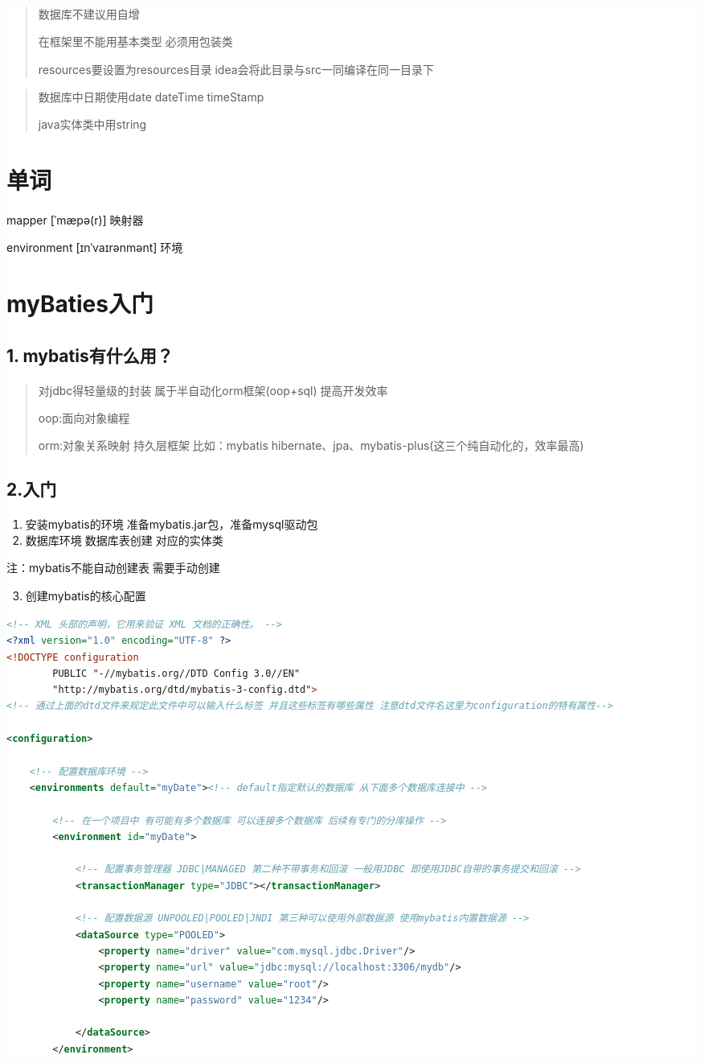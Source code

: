 > 数据库不建议用自增
>
> 在框架里不能用基本类型 必须用包装类
>
> resources要设置为resources目录 idea会将此目录与src一同编译在同一目录下

> 数据库中日期使用date  dateTime timeStamp
>
> java实体类中用string

# 单词

mapper            [ˈmæpə(r)]              映射器

environment    [ɪnˈvaɪrənmənt]      环境



# myBaties入门

## 1. mybatis有什么用？

> 对jdbc得轻量级的封装 属于半自动化orm框架(oop+sql) 提高开发效率
>
> oop:面向对象编程
>
> orm:对象关系映射 持久层框架 比如：mybatis  hibernate、jpa、mybatis-plus(这三个纯自动化的，效率最高) 

## 2.入门

1. 安装mybatis的环境 准备mybatis.jar包，准备mysql驱动包
2. 数据库环境 数据库表创建 对应的实体类

注：mybatis不能自动创建表 需要手动创建

3. 创建mybatis的核心配置

```xml
<!-- XML 头部的声明，它用来验证 XML 文档的正确性。 -->
<?xml version="1.0" encoding="UTF-8" ?>
<!DOCTYPE configuration
        PUBLIC "-//mybatis.org//DTD Config 3.0//EN"
        "http://mybatis.org/dtd/mybatis-3-config.dtd">
<!-- 通过上面的dtd文件来规定此文件中可以输入什么标签 并且这些标签有哪些属性 注意dtd文件名这里为configuration的特有属性-->

<configuration>

    <!-- 配置数据库环境 -->
    <environments default="myDate"><!-- default指定默认的数据库 从下面多个数据库连接中 -->

        <!-- 在一个项目中 有可能有多个数据库 可以连接多个数据库 后续有专门的分库操作 -->
        <environment id="myDate">

            <!-- 配置事务管理器 JDBC|MANAGED 第二种不带事务和回滚 一般用JDBC 即使用JDBC自带的事务提交和回滚 -->
            <transactionManager type="JDBC"></transactionManager>

            <!-- 配置数据源 UNPOOLED|POOLED|JNDI 第三种可以使用外部数据源 使用mybatis内置数据源 -->
            <dataSource type="POOLED">
                <property name="driver" value="com.mysql.jdbc.Driver"/>
                <property name="url" value="jdbc:mysql://localhost:3306/mydb"/>
                <property name="username" value="root"/>
                <property name="password" value="1234"/>

            </dataSource>
        </environment>
```